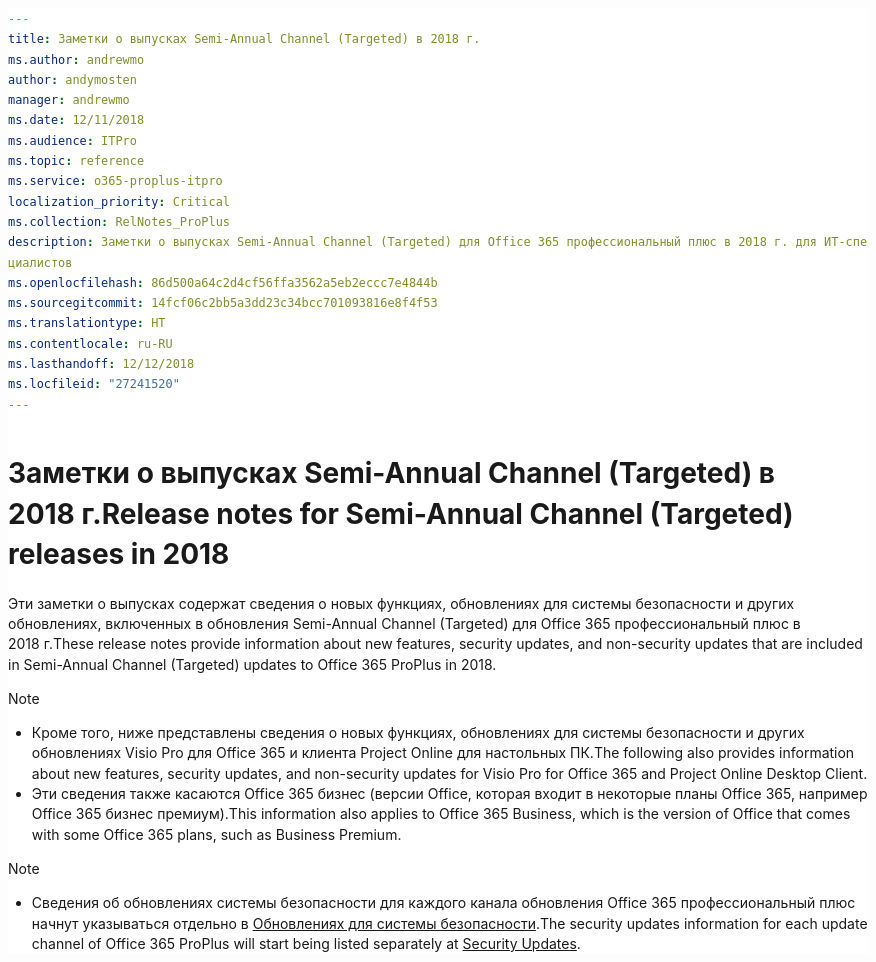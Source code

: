 ```yaml
---
title: Заметки о выпусках Semi-Annual Channel (Targeted) в 2018 г.
ms.author: andrewmo
author: andymosten
manager: andrewmo
ms.date: 12/11/2018
ms.audience: ITPro
ms.topic: reference
ms.service: o365-proplus-itpro
localization_priority: Critical
ms.collection: RelNotes_ProPlus
description: Заметки о выпусках Semi-Annual Channel (Targeted) для Office 365 профессиональный плюс в 2018 г. для ИТ-специалистов
ms.openlocfilehash: 86d500a64c2d4cf56ffa3562a5eb2eccc7e4844b
ms.sourcegitcommit: 14fcf06c2bb5a3dd23c34bcc701093816e8f4f53
ms.translationtype: HT
ms.contentlocale: ru-RU
ms.lasthandoff: 12/12/2018
ms.locfileid: "27241520"
---
```

# <a name="release-notes-for-semi-annual-channel-targeted-releases-in-2018"></a><span data-ttu-id="dbdc9-103">Заметки о выпусках Semi-Annual Channel (Targeted) в 2018 г.</span><span class="sxs-lookup"><span data-stu-id="dbdc9-103">Release notes for Semi-Annual Channel (Targeted) releases in 2018</span></span>

<span data-ttu-id="dbdc9-104">Эти заметки о выпусках содержат сведения о новых функциях, обновлениях для системы безопасности и других обновлениях, включенных в обновления Semi-Annual Channel (Targeted) для Office 365 профессиональный плюс в 2018 г.</span><span class="sxs-lookup"><span data-stu-id="dbdc9-104">These release notes provide information about new features, security updates, and non-security updates that are included in Semi-Annual Channel (Targeted) updates to Office 365 ProPlus in 2018.</span></span>
 
> [!NOTE]
> - <span data-ttu-id="dbdc9-105">Кроме того, ниже представлены сведения о новых функциях, обновлениях для системы безопасности и других обновлениях Visio Pro для Office 365 и клиента Project Online для настольных ПК.</span><span class="sxs-lookup"><span data-stu-id="dbdc9-105">The following also provides information about new features, security updates, and non-security updates for Visio Pro for Office 365 and Project Online Desktop Client.</span></span>
> - <span data-ttu-id="dbdc9-106">Эти сведения также касаются Office 365 бизнес (версии Office, которая входит в некоторые планы Office 365, например Office 365 бизнес премиум).</span><span class="sxs-lookup"><span data-stu-id="dbdc9-106">This information also applies to Office 365 Business, which is the version of Office that comes with some Office 365 plans, such as Business Premium.</span></span>

 
> [!NOTE]
> - <span data-ttu-id="dbdc9-107">Сведения об обновлениях системы безопасности для каждого канала обновления Office 365 профессиональный плюс начнут указываться отдельно в [Обновлениях для системы безопасности](office365-proplus-security-updates.md).</span><span class="sxs-lookup"><span data-stu-id="dbdc9-107">The security updates information for each update channel of Office 365 ProPlus will start being listed separately at [Security Updates](office365-proplus-security-updates.md).</span></span>
